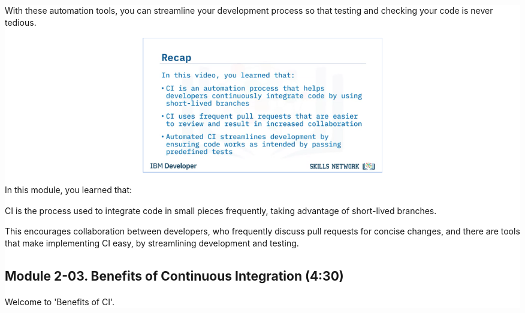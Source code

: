 
With these automation tools, you can streamline your development process
so that testing and checking your code is never tedious.


<p align="center">
  <img src="./images/image056.png"
    alt="."
    width="400" />
</p>


In this module, you learned that:

CI is the process used to integrate code in small pieces frequently,
taking advantage of short-lived branches.

This encourages collaboration between developers, who frequently discuss
pull requests for concise changes, and there are tools that make
implementing CI easy, by streamlining development and testing.

<h2 id="2-03">Module 2-03. Benefits of Continuous Integration (4:30)</h2>

Welcome to 'Benefits of CI'.


<p align="center">